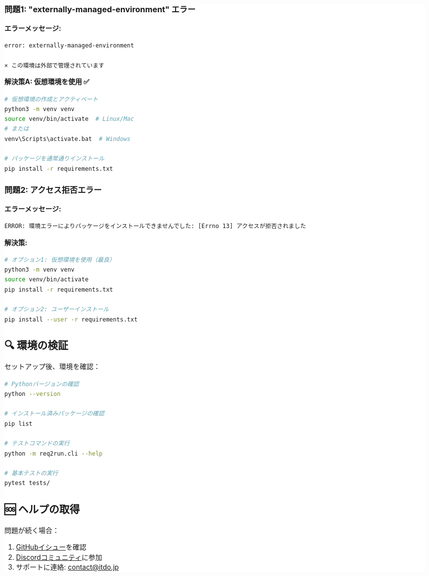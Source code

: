 ### 問題1: "externally-managed-environment" エラー

**エラーメッセージ:**
```
error: externally-managed-environment

× この環境は外部で管理されています
```

**解決策A: 仮想環境を使用 ✅**
```bash
# 仮想環境の作成とアクティベート
python3 -m venv venv
source venv/bin/activate  # Linux/Mac
# または
venv\Scripts\activate.bat  # Windows

# パッケージを通常通りインストール
pip install -r requirements.txt
```

### 問題2: アクセス拒否エラー

**エラーメッセージ:**
```
ERROR: 環境エラーによりパッケージをインストールできませんでした: [Errno 13] アクセスが拒否されました
```

**解決策:**
```bash
# オプション1: 仮想環境を使用（最良）
python3 -m venv venv
source venv/bin/activate
pip install -r requirements.txt

# オプション2: ユーザーインストール
pip install --user -r requirements.txt
```

## 🔍 環境の検証

セットアップ後、環境を確認：

```bash
# Pythonバージョンの確認
python --version

# インストール済みパッケージの確認
pip list

# テストコマンドの実行
python -m req2run.cli --help

# 基本テストの実行
pytest tests/
```

## 🆘 ヘルプの取得

問題が続く場合：

1. [GitHubイシュー](https://github.com/itdojp/req2run-benchmark/issues)を確認
2. [Discordコミュニティ](https://discord.gg/req2run)に参加
3. サポートに連絡: contact@itdo.jp